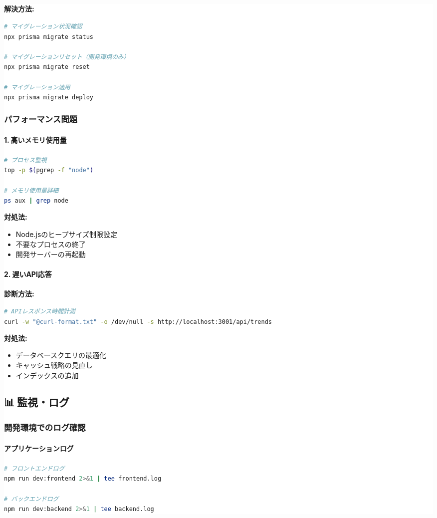 **解決方法:**
```bash
# マイグレーション状況確認
npx prisma migrate status

# マイグレーションリセット（開発環境のみ）
npx prisma migrate reset

# マイグレーション適用
npx prisma migrate deploy
```

### パフォーマンス問題

#### 1. 高いメモリ使用量
```bash
# プロセス監視
top -p $(pgrep -f "node")

# メモリ使用量詳細
ps aux | grep node
```

**対処法:**
- Node.jsのヒープサイズ制限設定
- 不要なプロセスの終了
- 開発サーバーの再起動

#### 2. 遅いAPI応答
**診断方法:**
```bash
# APIレスポンス時間計測
curl -w "@curl-format.txt" -o /dev/null -s http://localhost:3001/api/trends
```

**対処法:**
- データベースクエリの最適化
- キャッシュ戦略の見直し
- インデックスの追加

## 📊 監視・ログ

### 開発環境でのログ確認

#### アプリケーションログ
```bash
# フロントエンドログ
npm run dev:frontend 2>&1 | tee frontend.log

# バックエンドログ  
npm run dev:backend 2>&1 | tee backend.log
```
